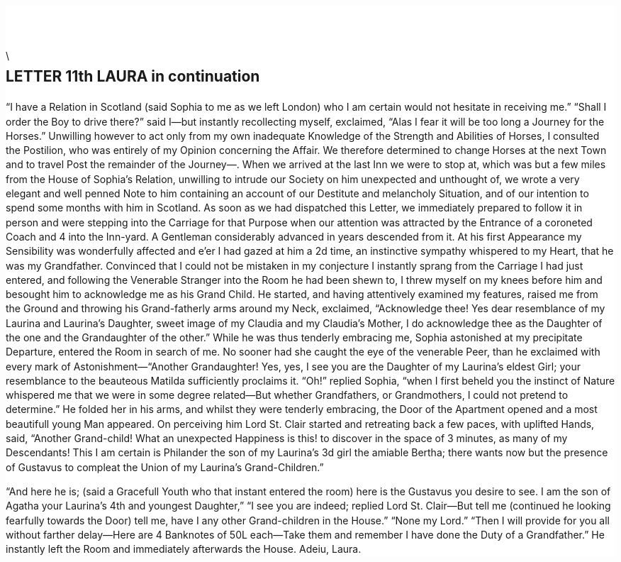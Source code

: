 
<span id="link2H_4_0012"></span>

<div style="height: 4em;">

\
\
\
\

</div>

## LETTER 11th LAURA in continuation

“I have a Relation in Scotland (said Sophia to me as we left London) who I am certain would not hesitate in receiving me.” “Shall I order the Boy to drive there?” said I—but instantly recollecting myself, exclaimed, “Alas I fear it will be too long a Journey for the Horses.” Unwilling however to act only from my own inadequate Knowledge of the Strength and Abilities of Horses, I consulted the Postilion, who was entirely of my Opinion concerning the Affair. We therefore determined to change Horses at the next Town and to travel Post the remainder of the Journey—. When we arrived at the last Inn we were to stop at, which was but a few miles from the House of Sophia’s Relation, unwilling to intrude our Society on him unexpected and unthought of, we wrote a very elegant and well penned Note to him containing an account of our Destitute and melancholy Situation, and of our intention to spend some months with him in Scotland. As soon as we had dispatched this Letter, we immediately prepared to follow it in person and were stepping into the Carriage for that Purpose when our attention was attracted by the Entrance of a coroneted Coach and 4 into the Inn-yard. A Gentleman considerably advanced in years descended from it. At his first Appearance my Sensibility was wonderfully affected and e’er I had gazed at him a 2d time, an instinctive sympathy whispered to my Heart, that he was my Grandfather. Convinced that I could not be mistaken in my conjecture I instantly sprang from the Carriage I had just entered, and following the Venerable Stranger into the Room he had been shewn to, I threw myself on my knees before him and besought him to acknowledge me as his Grand Child. He started, and having attentively examined my features, raised me from the Ground and throwing his Grand-fatherly arms around my Neck, exclaimed, “Acknowledge thee! Yes dear resemblance of my Laurina and Laurina’s Daughter, sweet image of my Claudia and my Claudia’s Mother, I do acknowledge thee as the Daughter of the one and the Grandaughter of the other.” While he was thus tenderly embracing me, Sophia astonished at my precipitate Departure, entered the Room in search of me. No sooner had she caught the eye of the venerable Peer, than he exclaimed with every mark of Astonishment—“Another Grandaughter! Yes, yes, I see you are the Daughter of my Laurina’s eldest Girl; your resemblance to the beauteous Matilda sufficiently proclaims it. “Oh!” replied Sophia, “when I first beheld you the instinct of Nature whispered me that we were in some degree related—But whether Grandfathers, or Grandmothers, I could not pretend to determine.” He folded her in his arms, and whilst they were tenderly embracing, the Door of the Apartment opened and a most beautifull young Man appeared. On perceiving him Lord St. Clair started and retreating back a few paces, with uplifted Hands, said, “Another Grand-child! What an unexpected Happiness is this! to discover in the space of 3 minutes, as many of my Descendants! This I am certain is Philander the son of my Laurina’s 3d girl the amiable Bertha; there wants now but the presence of Gustavus to compleat the Union of my Laurina’s Grand-Children.”

“And here he is; (said a Gracefull Youth who that instant entered the room) here is the Gustavus you desire to see. I am the son of Agatha your Laurina’s 4th and youngest Daughter,” “I see you are indeed; replied Lord St. Clair—But tell me (continued he looking fearfully towards the Door) tell me, have I any other Grand-children in the House.” “None my Lord.” “Then I will provide for you all without farther delay—Here are 4 Banknotes of 50L each—Take them and remember I have done the Duty of a Grandfather.” He instantly left the Room and immediately afterwards the House. Adeiu, Laura.
